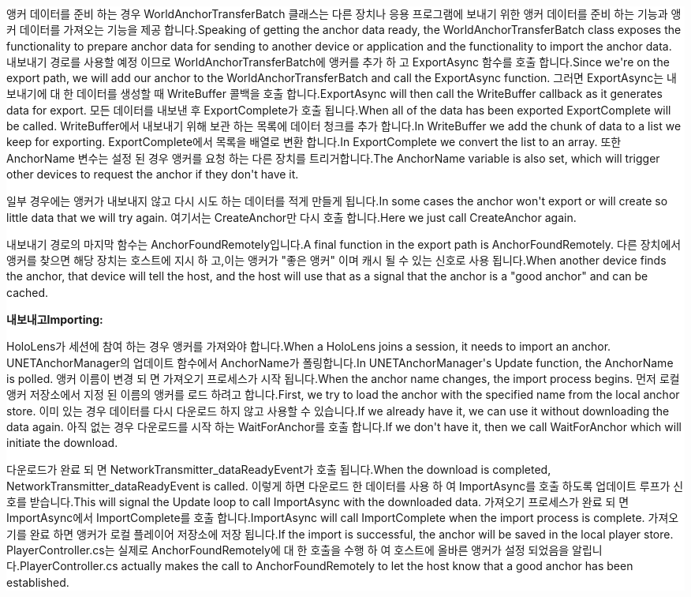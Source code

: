 <span data-ttu-id="d8d66-289">앵커 데이터를 준비 하는 경우 WorldAnchorTransferBatch 클래스는 다른 장치나 응용 프로그램에 보내기 위한 앵커 데이터를 준비 하는 기능과 앵커 데이터를 가져오는 기능을 제공 합니다.</span><span class="sxs-lookup"><span data-stu-id="d8d66-289">Speaking of getting the anchor data ready, the WorldAnchorTransferBatch class exposes the functionality to prepare anchor data for sending to another device or application and the functionality to import the anchor data.</span></span> <span data-ttu-id="d8d66-290">내보내기 경로를 사용할 예정 이므로 WorldAnchorTransferBatch에 앵커를 추가 하 고 ExportAsync 함수를 호출 합니다.</span><span class="sxs-lookup"><span data-stu-id="d8d66-290">Since we're on the export path, we will add our anchor to the WorldAnchorTransferBatch and call the ExportAsync function.</span></span> <span data-ttu-id="d8d66-291">그러면 ExportAsync는 내보내기에 대 한 데이터를 생성할 때 WriteBuffer 콜백을 호출 합니다.</span><span class="sxs-lookup"><span data-stu-id="d8d66-291">ExportAsync will then call the WriteBuffer callback as it generates data for export.</span></span> <span data-ttu-id="d8d66-292">모든 데이터를 내보낸 후 ExportComplete가 호출 됩니다.</span><span class="sxs-lookup"><span data-stu-id="d8d66-292">When all of the data has been exported ExportComplete will be called.</span></span> <span data-ttu-id="d8d66-293">WriteBuffer에서 내보내기 위해 보관 하는 목록에 데이터 청크를 추가 합니다.</span><span class="sxs-lookup"><span data-stu-id="d8d66-293">In WriteBuffer we add the chunk of data to a list we keep for exporting.</span></span> <span data-ttu-id="d8d66-294">ExportComplete에서 목록을 배열로 변환 합니다.</span><span class="sxs-lookup"><span data-stu-id="d8d66-294">In ExportComplete we convert the list to an array.</span></span> <span data-ttu-id="d8d66-295">또한 AnchorName 변수는 설정 된 경우 앵커를 요청 하는 다른 장치를 트리거합니다.</span><span class="sxs-lookup"><span data-stu-id="d8d66-295">The AnchorName variable is also set, which will trigger other devices to request the anchor if they don't have it.</span></span>

<span data-ttu-id="d8d66-296">일부 경우에는 앵커가 내보내지 않고 다시 시도 하는 데이터를 적게 만들게 됩니다.</span><span class="sxs-lookup"><span data-stu-id="d8d66-296">In some cases the anchor won't export or will create so little data that we will try again.</span></span> <span data-ttu-id="d8d66-297">여기서는 CreateAnchor만 다시 호출 합니다.</span><span class="sxs-lookup"><span data-stu-id="d8d66-297">Here we just call CreateAnchor again.</span></span>

<span data-ttu-id="d8d66-298">내보내기 경로의 마지막 함수는 AnchorFoundRemotely입니다.</span><span class="sxs-lookup"><span data-stu-id="d8d66-298">A final function in the export path is AnchorFoundRemotely.</span></span> <span data-ttu-id="d8d66-299">다른 장치에서 앵커를 찾으면 해당 장치는 호스트에 지시 하 고,이는 앵커가 "좋은 앵커" 이며 캐시 될 수 있는 신호로 사용 됩니다.</span><span class="sxs-lookup"><span data-stu-id="d8d66-299">When another device finds the anchor, that device will tell the host, and the host will use that as a signal that the anchor is a "good anchor" and can be cached.</span></span>

<span data-ttu-id="d8d66-300">**내보내고**</span><span class="sxs-lookup"><span data-stu-id="d8d66-300">**Importing:**</span></span>

<span data-ttu-id="d8d66-301">HoloLens가 세션에 참여 하는 경우 앵커를 가져와야 합니다.</span><span class="sxs-lookup"><span data-stu-id="d8d66-301">When a HoloLens joins a session, it needs to import an anchor.</span></span> <span data-ttu-id="d8d66-302">UNETAnchorManager의 업데이트 함수에서 AnchorName가 폴링합니다.</span><span class="sxs-lookup"><span data-stu-id="d8d66-302">In UNETAnchorManager's Update function, the AnchorName is polled.</span></span> <span data-ttu-id="d8d66-303">앵커 이름이 변경 되 면 가져오기 프로세스가 시작 됩니다.</span><span class="sxs-lookup"><span data-stu-id="d8d66-303">When the anchor name changes, the import process begins.</span></span> <span data-ttu-id="d8d66-304">먼저 로컬 앵커 저장소에서 지정 된 이름의 앵커를 로드 하려고 합니다.</span><span class="sxs-lookup"><span data-stu-id="d8d66-304">First, we try to load the anchor with the specified name from the local anchor store.</span></span> <span data-ttu-id="d8d66-305">이미 있는 경우 데이터를 다시 다운로드 하지 않고 사용할 수 있습니다.</span><span class="sxs-lookup"><span data-stu-id="d8d66-305">If we already have it, we can use it without downloading the data again.</span></span> <span data-ttu-id="d8d66-306">아직 없는 경우 다운로드를 시작 하는 WaitForAnchor를 호출 합니다.</span><span class="sxs-lookup"><span data-stu-id="d8d66-306">If we don't have it, then we call WaitForAnchor which will initiate the download.</span></span>

<span data-ttu-id="d8d66-307">다운로드가 완료 되 면 NetworkTransmitter_dataReadyEvent가 호출 됩니다.</span><span class="sxs-lookup"><span data-stu-id="d8d66-307">When the download is completed, NetworkTransmitter_dataReadyEvent is called.</span></span> <span data-ttu-id="d8d66-308">이렇게 하면 다운로드 한 데이터를 사용 하 여 ImportAsync를 호출 하도록 업데이트 루프가 신호를 받습니다.</span><span class="sxs-lookup"><span data-stu-id="d8d66-308">This will signal the Update loop to call ImportAsync with the downloaded data.</span></span> <span data-ttu-id="d8d66-309">가져오기 프로세스가 완료 되 면 ImportAsync에서 ImportComplete를 호출 합니다.</span><span class="sxs-lookup"><span data-stu-id="d8d66-309">ImportAsync will call ImportComplete when the import process is complete.</span></span> <span data-ttu-id="d8d66-310">가져오기를 완료 하면 앵커가 로컬 플레이어 저장소에 저장 됩니다.</span><span class="sxs-lookup"><span data-stu-id="d8d66-310">If the import is successful, the anchor will be saved in the local player store.</span></span> <span data-ttu-id="d8d66-311">PlayerController.cs는 실제로 AnchorFoundRemotely에 대 한 호출을 수행 하 여 호스트에 올바른 앵커가 설정 되었음을 알립니다.</span><span class="sxs-lookup"><span data-stu-id="d8d66-311">PlayerController.cs actually makes the call to AnchorFoundRemotely to let the host know that a good anchor has been established.</span></span>
